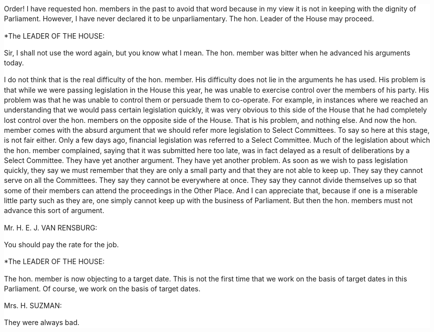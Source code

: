<p>Order! I have requested hon. members in the past to avoid that word because in my view it is not in keeping with the dignity of Parliament. However, I have never declared it to be unparliamentary. The hon. Leader of the House may proceed.</p>

</speech>

<speech by="#leader_of_the_house">

<from>*The <person refersTo="hansard_za">LEADER OF THE HOUSE</person>:</from>

<p>Sir, I shall not use the word again, but you know what I mean. The hon. member was bitter when he advanced his arguments today.</p>

<p>I do not think that is the real difficulty of the hon. member. His difficulty does not lie in the arguments he has used. His problem is that while we were passing legislation in the House this year, he was unable to exercise control over the members of his party. His problem was that he was unable to control them or persuade them to co-operate. For example, in instances where we reached an understanding that we would pass certain legislation quickly, it was very obvious to this side of the House that he had completely lost control over the hon. members on the opposite side of the House. That is his problem, and nothing else. And now the hon. member comes with the absurd argument that we should refer more legislation to Select Committees. To say so here at this stage, is not fair either. Only a few days ago, financial legislation was referred to a Select Committee. Much of the legislation about which the hon. member complained, saying that it was submitted here too late, was in fact delayed as a result of deliberations by a Select Committee. They have yet another argument. They have yet another problem. As soon as we wish to pass legislation quickly, they say we must remember that they are only a small party and that they are not able to keep up. They say they cannot serve on all the Committees. They say they cannot be everywhere at once. They say they cannot divide themselves up so that some of their members can attend the proceedings in the Other Place. And I can appreciate that, because if one is a miserable little party such as they are, one simply cannot keep up with the business of Parliament. But then the hon. members must not advance this sort of argument.</p>

</speech>

<speech by="#van_rensburg">

<from>Mr. <person refersTo="hansard_za">H. E. J. VAN RENSBURG</person>:</from>

<p>You should pay the rate for the job.</p>

</speech>

<speech by="#leader_of_the_house">

<from>*The <person refersTo="hansard_za">LEADER OF THE HOUSE</person>:</from>

<p>The hon. member is now objecting to a target date. This is not the first time that we work on the basis of target dates in this Parliament. Of course, we work on the basis of target dates.</p>

</speech>

<speech by="#suzman">

<from>Mrs. <person refersTo="hansard_za">H. SUZMAN</person>:</from>

<p>They were always bad.</p>

</speech>

<speech by="#leader_of_the_house">
